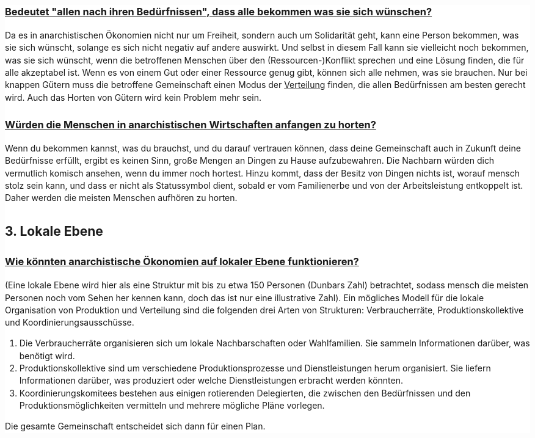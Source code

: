 <a class="anchor" name="beduerfnisse_und_alles"></a>
### [Bedeutet "allen nach ihren Bedürfnissen", dass alle bekommen was sie sich wünschen?](#beduerfnisse_und_alles)

Da es in anarchistischen Ökonomien nicht nur um Freiheit, sondern auch um Solidarität geht, kann eine Person bekommen, was sie sich wünscht,
solange es sich nicht negativ auf andere auswirkt. Und selbst in diesem Fall kann sie vielleicht noch bekommen, was sie sich wünscht,
wenn die betroffenen Menschen über den (Ressourcen-)Konflikt sprechen und eine Lösung finden, die für alle akzeptabel ist.
Wenn es von einem Gut oder einer Ressource genug gibt, können sich alle nehmen, was sie brauchen.
Nur bei knappen Gütern muss die betroffene Gemeinschaft einen Modus der [Verteilung](#wie_verteilen) finden,
die allen Bedürfnissen am besten gerecht wird. Auch das Horten von Gütern wird kein Problem mehr sein.

<a class="anchor" name="horten"></a>
### [Würden die Menschen in anarchistischen Wirtschaften anfangen zu horten?](#horten)

Wenn du bekommen kannst, was du brauchst, und du darauf vertrauen können, dass deine Gemeinschaft auch in Zukunft deine Bedürfnisse erfüllt, ergibt es keinen Sinn, große Mengen an Dingen zu Hause aufzubewahren.
Die Nachbarn würden dich vermutlich komisch ansehen, wenn du immer noch hortest.
Hinzu kommt, dass der Besitz von Dingen nichts ist, worauf mensch stolz sein kann, und dass er nicht als Statussymbol dient,
sobald er vom Familienerbe und von der Arbeitsleistung entkoppelt ist. Daher werden die meisten Menschen aufhören zu horten.

## 3. Lokale Ebene

<a class="anchor" name="lokale_ebene"></a>
### [Wie könnten anarchistische Ökonomien auf lokaler Ebene funktionieren?](#lokale_ebene)

(Eine lokale Ebene wird hier als eine Struktur mit bis zu etwa 150 Personen (Dunbars Zahl) betrachtet,
sodass mensch die meisten Personen noch vom Sehen her kennen kann, doch das ist nur eine illustrative Zahl).
Ein mögliches Modell für die lokale Organisation von Produktion und Verteilung sind die folgenden drei Arten von Strukturen: Verbraucherräte, Produktionskollektive und Koordinierungsausschüsse.

1. Die Verbraucherräte organisieren sich um lokale Nachbarschaften oder Wahlfamilien. Sie sammeln Informationen darüber, was benötigt wird.
2. Produktionskollektive sind um verschiedene Produktionsprozesse und Dienstleistungen herum organisiert. Sie liefern Informationen darüber, was produziert oder welche Dienstleistungen erbracht werden könnten.
3. Koordinierungskomitees bestehen aus einigen rotierenden Delegierten, die zwischen den Bedürfnissen und den Produktionsmöglichkeiten vermitteln und mehrere mögliche Pläne vorlegen.

Die gesamte Gemeinschaft entscheidet sich dann für einen Plan.
